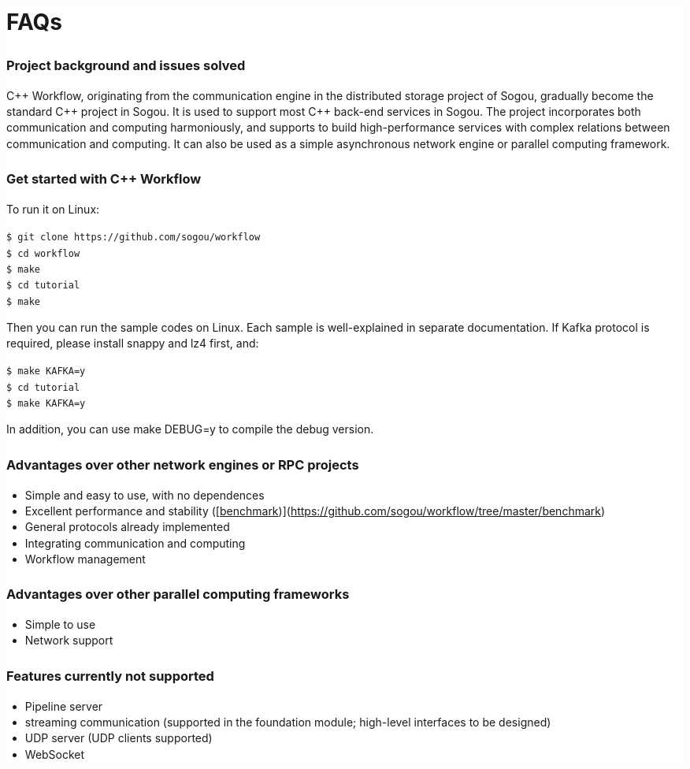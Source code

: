 # FAQs

### Project background and issues solved

C++ Workflow,  originating from the communication engine in the distributed storage project of Sogou, gradually become the standard C++ project in Sogou. It is used to support most C++ back-end services in Sogou. The project incorporates both communication and computing harmoniously, and supports to build high-performance services with complex relations between communication and computing. It can also be used as a simple asynchronous network engine or parallel computing framework.

### Get started with C++ Workflow

To run it on Linux:

~~~sh
$ git clone https://github.com/sogou/workflow
$ cd workflow
$ make
$ cd tutorial
$ make
~~~

Then you can run the sample codes on Linux. Each sample is well-explained in separate documentation. If Kafka protocol is required, please install snappy and lz4 first, and:

~~~sh
$ make KAFKA=y
$ cd tutorial
$ make KAFKA=y
~~~

In addition, you can use make DEBUG=y to compile the debug version.

### Advantages over other network engines or RPC projects

* Simple and easy to use, with no dependences
* Excellent performance and stability ([[benchmark](https://github.com/sogou/workflow/tree/master/benchmark))](https://github.com/sogou/workflow/tree/master/benchmark)
* General protocols already implemented
* Integrating communication and computing
* Workflow management

### Advantages over other parallel computing frameworks

* Simple to use
* Network support

### Features currently not supported

* Pipeline server
* streaming communication (supported in the foundation module; high-level interfaces to be designed)
* UDP server (UDP clients supported)
* WebSocket
